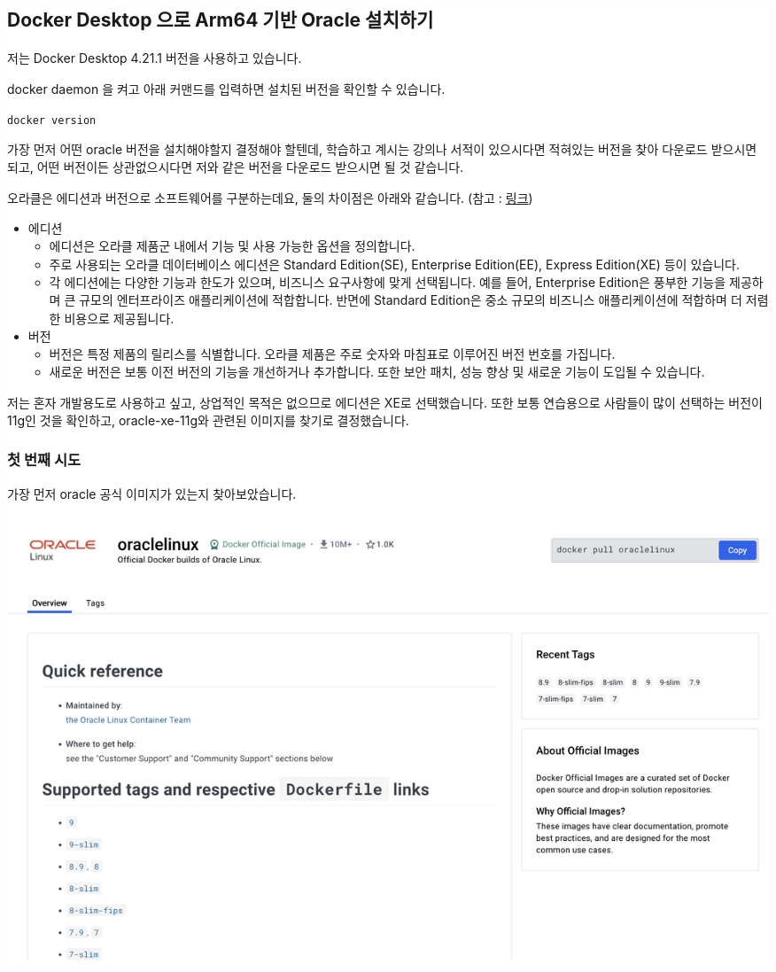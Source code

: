 ## Docker Desktop 으로 Arm64 기반 Oracle 설치하기
저는 Docker Desktop 4.21.1 버전을 사용하고 있습니다.

docker daemon 을 켜고 아래 커맨드를 입력하면 설치된 버전을 확인할 수 있습니다.
~~~bash
docker version
~~~
가장 먼저 어떤 oracle 버전을 설치해야할지 결정해야 할텐데, 학습하고 계시는 강의나 서적이 있으시다면 적혀있는 버전을 찾아 다운로드 받으시면 되고, 어떤 버전이든 상관없으시다면 저와 같은 버전을 다운로드 받으시면 될 것 같습니다.

오라클은 에디션과 버전으로 소프트웨어를 구분하는데요, 둘의 차이점은 아래와 같습니다. (참고 : [링크](https://bangu4.tistory.com/321))
* 에디션
  * 에디션은 오라클 제품군 내에서 기능 및 사용 가능한 옵션을 정의합니다.
  * 주로 사용되는 오라클 데이터베이스 에디션은 Standard Edition(SE), Enterprise Edition(EE), Express Edition(XE) 등이 있습니다.
  * 각 에디션에는 다양한 기능과 한도가 있으며, 비즈니스 요구사항에 맞게 선택됩니다. 예를 들어, Enterprise Edition은 풍부한 기능을 제공하며 큰 규모의 엔터프라이즈 애플리케이션에 적합합니다. 반면에 Standard Edition은 중소 규모의 비즈니스 애플리케이션에 적합하며 더 저렴한 비용으로 제공됩니다.
* 버전
  * 버전은 특정 제품의 릴리스를 식별합니다. 오라클 제품은 주로 숫자와 마침표로 이루어진 버전 번호를 가집니다.
  * 새로운 버전은 보통 이전 버전의 기능을 개선하거나 추가합니다. 또한 보안 패치, 성능 향상 및 새로운 기능이 도입될 수 있습니다.

저는 혼자 개발용도로 사용하고 싶고, 상업적인 목적은 없으므로 에디션은 XE로 선택했습니다. 또한 보통 연습용으로 사람들이 많이 선택하는 버전이 11g인 것을 확인하고, oracle-xe-11g와 관련된 이미지를 찾기로 결정했습니다.

### 첫 번째 시도
가장 먼저 oracle 공식 이미지가 있는지 찾아보았습니다.
  
![800x400](../../assets/img/post_img/mac에서%20Oracle%20실습환경%20구축하기%20(feat.%20Docker%20Desktop)/1.png "Oracle 공식 이미지")
